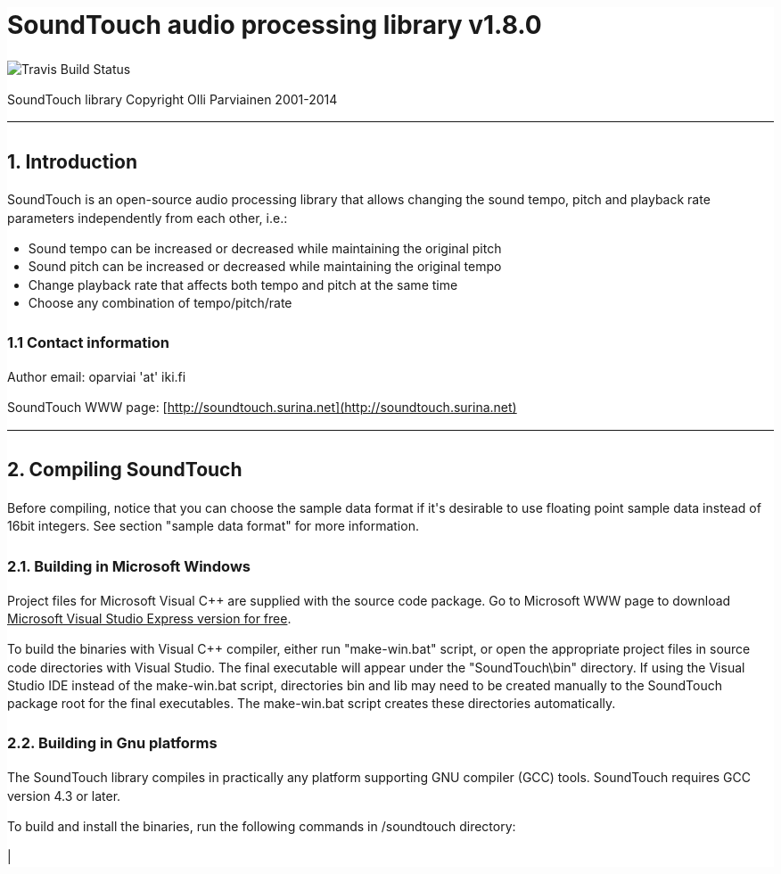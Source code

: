 # SoundTouch audio processing library v1.8.0
![Travis Build Status](https://travis-ci.org/rspeyer/soundtouch.svg?branch=master)

SoundTouch library Copyright Olli Parviainen 2001-2014

* * *

## 1\. Introduction

SoundTouch is an open-source audio processing library that allows changing the sound tempo, pitch and playback rate parameters independently from each other, i.e.:

*   Sound tempo can be increased or decreased while maintaining the original pitch
*   Sound pitch can be increased or decreased while maintaining the original tempo
*   Change playback rate that affects both tempo and pitch at the same time
*   Choose any combination of tempo/pitch/rate

### 1.1 Contact information

Author email: oparviai 'at' iki.fi

SoundTouch WWW page: [http://soundtouch.surina.net](http://soundtouch.surina.net)

* * *

## 2\. Compiling SoundTouch

Before compiling, notice that you can choose the sample data format if it's desirable to use floating point sample data instead of 16bit integers. See section "sample data format" for more information.

### 2.1\. Building in Microsoft Windows

Project files for Microsoft Visual C++ are supplied with the source code package. Go to Microsoft WWW page to download [Microsoft Visual Studio Express version for free](http://www.visualstudio.com/en-US/products/visual-studio-express-vs).

To build the binaries with Visual C++ compiler, either run "make-win.bat" script, or open the appropriate project files in source code directories with Visual Studio. The final executable will appear under the "SoundTouch\bin" directory. If using the Visual Studio IDE instead of the make-win.bat script, directories bin and lib may need to be created manually to the SoundTouch package root for the final executables. The make-win.bat script creates these directories automatically.

### 2.2\. Building in Gnu platforms

The SoundTouch library compiles in practically any platform supporting GNU compiler (GCC) tools. SoundTouch requires GCC version 4.3 or later.

To build and install the binaries, run the following commands in /soundtouch directory:

| 
